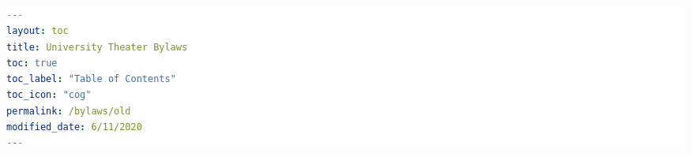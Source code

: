 ```yaml
---
layout: toc
title: University Theater Bylaws
toc: true
toc_label: "Table of Contents"
toc_icon: "cog"
permalink: /bylaws/old
modified_date: 6/11/2020
---
```


<style>
ol > li > ul {
  list-style-type: lower-alpha !important;
}
#removal-of-committee-members + p + ul {
  list-style-type: circle !important;
}
#position-descriptions + ul {
  list-style-type: lower-roman !important;
}
ol > li > ul > li > h3 + p + ul,
ol > li > ul > li > h4 + p + ul {
  list-style-type: lower-roman !important;
}
li > h3, li > h4, li > h5, li > h6 {
  font-size:initial !important;
  font-style:italic;
  margin:none !important;
  margin-top:15px !important;
  display:inline;
}
li > h3 + p, li > h4 + p, li > h5 + p, li > h6 + p {
  display:inline;
}
li > h3 + p + p, li > h4 + p + p, li > h5 + p + p, li > h6 + p + p {
  margin-top: 15px;
}
li > h3:after, li > h4:after, li > h5:after, li > h6:after {
  content: ".";
}
#deans-men-start {
  display:none;
}
#deans-men-start ~ ul {
  list-style-type: upper-alpha !important;
}
#deans-men-start ~ ul > .fake-letter-i {
  display:none;
}
#off-off-start ~ ul > li > ol > li > ul > li > ul {
  list-style-type: lower-roman !important;
}
#off-off-start ~ ul > li > ol > li > ul > li > ul > li > ul {
  list-style-type: upper-alpha !important;
}
#off-off-start ~ ul > li > ol > li > ul > li > ul > li > ul > li > ul {
  list-style-type: lower-roman !important;
}
#off-off-start ~ ul > li > h3 + p {
  display:block;
}
.no-dot-list-header > h4:after {